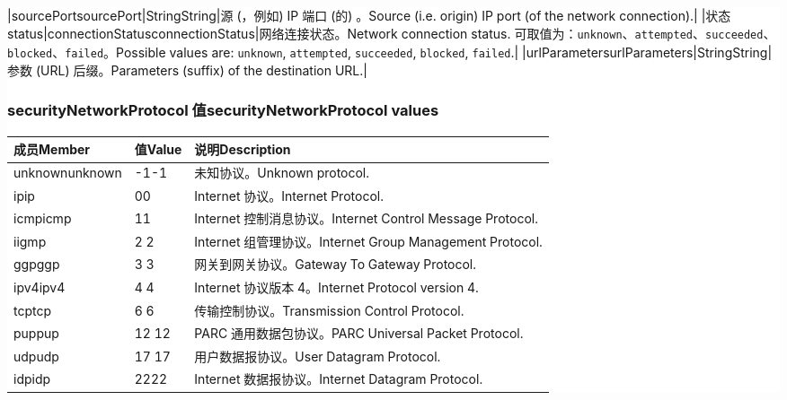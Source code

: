 |<span data-ttu-id="41a1e-169">sourcePort</span><span class="sxs-lookup"><span data-stu-id="41a1e-169">sourcePort</span></span>|<span data-ttu-id="41a1e-170">String</span><span class="sxs-lookup"><span data-stu-id="41a1e-170">String</span></span>|<span data-ttu-id="41a1e-171">源 (，例如) IP 端口 (的) 。</span><span class="sxs-lookup"><span data-stu-id="41a1e-171">Source (i.e. origin) IP port (of the network connection).</span></span>|
|<span data-ttu-id="41a1e-172">状态</span><span class="sxs-lookup"><span data-stu-id="41a1e-172">status</span></span>|<span data-ttu-id="41a1e-173">connectionStatus</span><span class="sxs-lookup"><span data-stu-id="41a1e-173">connectionStatus</span></span>|<span data-ttu-id="41a1e-174">网络连接状态。</span><span class="sxs-lookup"><span data-stu-id="41a1e-174">Network connection status.</span></span> <span data-ttu-id="41a1e-175">可取值为：`unknown`、`attempted`、`succeeded`、`blocked`、`failed`。</span><span class="sxs-lookup"><span data-stu-id="41a1e-175">Possible values are: `unknown`, `attempted`, `succeeded`, `blocked`, `failed`.</span></span>|
|<span data-ttu-id="41a1e-176">urlParameters</span><span class="sxs-lookup"><span data-stu-id="41a1e-176">urlParameters</span></span>|<span data-ttu-id="41a1e-177">String</span><span class="sxs-lookup"><span data-stu-id="41a1e-177">String</span></span>|<span data-ttu-id="41a1e-178">参数 (URL) 后缀。</span><span class="sxs-lookup"><span data-stu-id="41a1e-178">Parameters (suffix) of the destination URL.</span></span>|

### <a name="securitynetworkprotocol-values"></a><span data-ttu-id="41a1e-179">securityNetworkProtocol 值</span><span class="sxs-lookup"><span data-stu-id="41a1e-179">securityNetworkProtocol values</span></span>

|<span data-ttu-id="41a1e-180">成员</span><span class="sxs-lookup"><span data-stu-id="41a1e-180">Member</span></span>|<span data-ttu-id="41a1e-181">值</span><span class="sxs-lookup"><span data-stu-id="41a1e-181">Value</span></span>|<span data-ttu-id="41a1e-182">说明</span><span class="sxs-lookup"><span data-stu-id="41a1e-182">Description</span></span>|
|:---|:---|:---|
|<span data-ttu-id="41a1e-183">unknown</span><span class="sxs-lookup"><span data-stu-id="41a1e-183">unknown</span></span>|<span data-ttu-id="41a1e-184">-1</span><span class="sxs-lookup"><span data-stu-id="41a1e-184">-1</span></span>|<span data-ttu-id="41a1e-185">未知协议。</span><span class="sxs-lookup"><span data-stu-id="41a1e-185">Unknown protocol.</span></span>|
|<span data-ttu-id="41a1e-186">ip</span><span class="sxs-lookup"><span data-stu-id="41a1e-186">ip</span></span>|<span data-ttu-id="41a1e-187">0</span><span class="sxs-lookup"><span data-stu-id="41a1e-187">0</span></span>|<span data-ttu-id="41a1e-188">Internet 协议。</span><span class="sxs-lookup"><span data-stu-id="41a1e-188">Internet Protocol.</span></span>|
|<span data-ttu-id="41a1e-189">icmp</span><span class="sxs-lookup"><span data-stu-id="41a1e-189">icmp</span></span>|<span data-ttu-id="41a1e-190">1</span><span class="sxs-lookup"><span data-stu-id="41a1e-190">1</span></span>| <span data-ttu-id="41a1e-191">Internet 控制消息协议。</span><span class="sxs-lookup"><span data-stu-id="41a1e-191">Internet Control Message Protocol.</span></span>|
|<span data-ttu-id="41a1e-192">i</span><span class="sxs-lookup"><span data-stu-id="41a1e-192">igmp</span></span>|<span data-ttu-id="41a1e-193">2 </span><span class="sxs-lookup"><span data-stu-id="41a1e-193">2</span></span>| <span data-ttu-id="41a1e-194">Internet 组管理协议。</span><span class="sxs-lookup"><span data-stu-id="41a1e-194">Internet Group Management Protocol.</span></span>|
|<span data-ttu-id="41a1e-195">ggp</span><span class="sxs-lookup"><span data-stu-id="41a1e-195">ggp</span></span>|<span data-ttu-id="41a1e-196">3 </span><span class="sxs-lookup"><span data-stu-id="41a1e-196">3</span></span>| <span data-ttu-id="41a1e-197">网关到网关协议。</span><span class="sxs-lookup"><span data-stu-id="41a1e-197">Gateway To Gateway Protocol.</span></span>|
|<span data-ttu-id="41a1e-198">ipv4</span><span class="sxs-lookup"><span data-stu-id="41a1e-198">ipv4</span></span>|<span data-ttu-id="41a1e-199">4 </span><span class="sxs-lookup"><span data-stu-id="41a1e-199">4</span></span>| <span data-ttu-id="41a1e-200">Internet 协议版本 4。</span><span class="sxs-lookup"><span data-stu-id="41a1e-200">Internet Protocol version 4.</span></span>|
|<span data-ttu-id="41a1e-201">tcp</span><span class="sxs-lookup"><span data-stu-id="41a1e-201">tcp</span></span>|<span data-ttu-id="41a1e-202">6 </span><span class="sxs-lookup"><span data-stu-id="41a1e-202">6</span></span>| <span data-ttu-id="41a1e-203">传输控制协议。</span><span class="sxs-lookup"><span data-stu-id="41a1e-203">Transmission Control Protocol.</span></span>|
|<span data-ttu-id="41a1e-204">pup</span><span class="sxs-lookup"><span data-stu-id="41a1e-204">pup</span></span>|<span data-ttu-id="41a1e-205">12 </span><span class="sxs-lookup"><span data-stu-id="41a1e-205">12</span></span>| <span data-ttu-id="41a1e-206">PARC 通用数据包协议。</span><span class="sxs-lookup"><span data-stu-id="41a1e-206">PARC Universal Packet Protocol.</span></span>|
|<span data-ttu-id="41a1e-207">udp</span><span class="sxs-lookup"><span data-stu-id="41a1e-207">udp</span></span>|<span data-ttu-id="41a1e-208">17 </span><span class="sxs-lookup"><span data-stu-id="41a1e-208">17</span></span>| <span data-ttu-id="41a1e-209">用户数据报协议。</span><span class="sxs-lookup"><span data-stu-id="41a1e-209">User Datagram Protocol.</span></span>|
|<span data-ttu-id="41a1e-210">idp</span><span class="sxs-lookup"><span data-stu-id="41a1e-210">idp</span></span>|<span data-ttu-id="41a1e-211">22</span><span class="sxs-lookup"><span data-stu-id="41a1e-211">22</span></span>| <span data-ttu-id="41a1e-212">Internet 数据报协议。</span><span class="sxs-lookup"><span data-stu-id="41a1e-212">Internet Datagram Protocol.</span></span>|